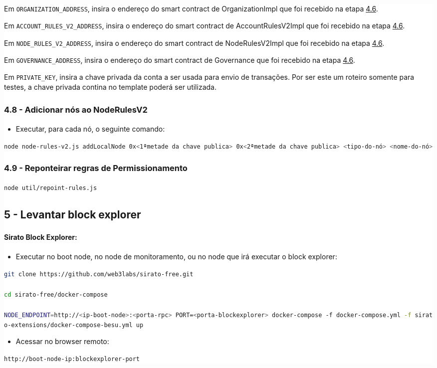 Em `ORGANIZATION_ADDRESS`, insira o endereço do smart contract de OrganizationImpl que foi recebido na etapa [4.6](#46---executar-o-deploy-da-gen02).
 
Em `ACCOUNT_RULES_V2_ADDRESS`, insira o endereço do smart contract de AccountRulesV2Impl que foi recebido na etapa [4.6](#46---executar-o-deploy-da-gen02).
 
Em `NODE_RULES_V2_ADDRESS`, insira o endereço do smart contract de NodeRulesV2Impl que foi recebido na etapa [4.6](#46---executar-o-deploy-da-gen02).
 
Em `GOVERNANCE_ADDRESS`, insira o endereço do smart contract de Governance que foi recebido na etapa [4.6](#46---executar-o-deploy-da-gen02).
 
Em `PRIVATE_KEY`, insira a chave privada da conta a ser usada para envio de transações. Por ser este um roteiro somente para testes, a chave privada contina no template poderá ser utilizada.
 
### 4.8 - Adicionar nós ao NodeRulesV2 

- Executar, para cada nó, o seguinte comando:

```bash
node node-rules-v2.js addLocalNode 0x<1ªmetade da chave publica> 0x<2ªmetade da chave publica> <tipo-do-nó> <nome-do-nó>

```

### 4.9 - Reponteirar regras de Permissionamento

```bash
node util/repoint-rules.js

```

## 5 - Levantar block explorer

#### Sirato Block Explorer:

- Executar no boot node, no node de monitoramento, ou no node que irá executar o block explorer:

```bash
git clone https://github.com/web3labs/sirato-free.git

cd sirato-free/docker-compose

NODE_ENDPOINT=http://<ip-boot-node>:<porta-rpc> PORT=<porta-blockexplorer> docker-compose -f docker-compose.yml -f sirato-extensions/docker-compose-besu.yml up

```

- Acessar no browser remoto:

```bash
http://boot-node-ip:blockexplorer-port

```
